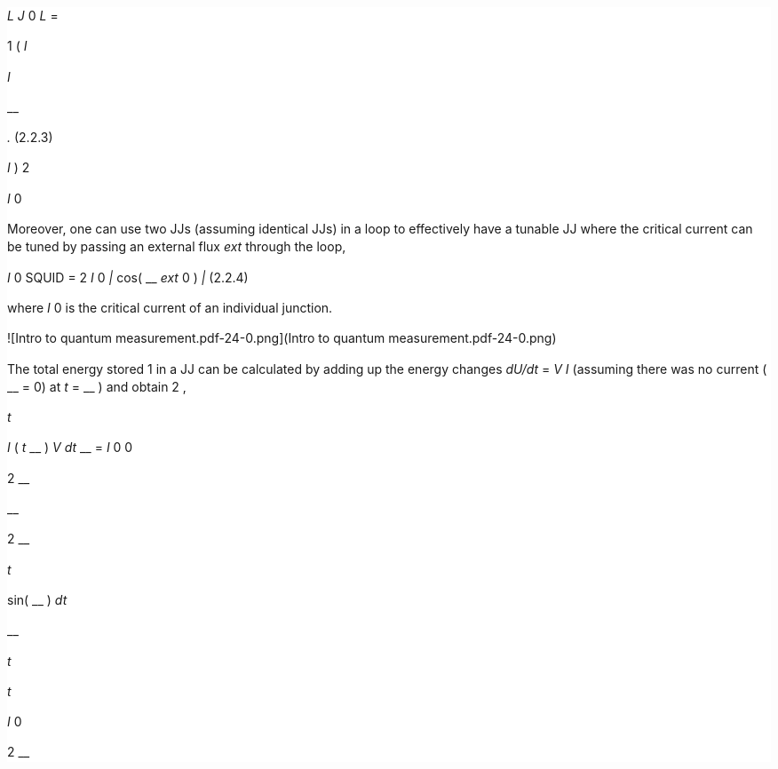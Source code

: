 
_L_ _J_ 0
_L_ =


1 ( _I_

_I_

__



_._ (2.2.3)

_I_ ) 2

_I_ 0


Moreover, one can use two JJs (assuming identical JJs) in a loop to effectively have a tunable
JJ where the critical current can be tuned by passing an external flux  _ext_ through the loop,


_I_ 0 SQUID = 2 _I_ 0 _|_ cos( __   _ext_ 0 ) _|_ (2.2.4)

where _I_ 0 is the critical current of an individual junction.

![Intro to quantum measurement.pdf-24-0.png](Intro to quantum measurement.pdf-24-0.png)

The total energy stored 1 in a JJ can be calculated by adding up the energy changes
_dU/dt_ = _V I_ (assuming there was no current ( __ = 0) at _t_ = __ ) and obtain 2 ,


_t_



_I_ ( _t_ __ ) _V dt_ __ = _I_ 0  0

2 __

__


2 __


_t_


sin( __ ) _dt_



__


_t_



_t_



_I_ 0 


2 __

